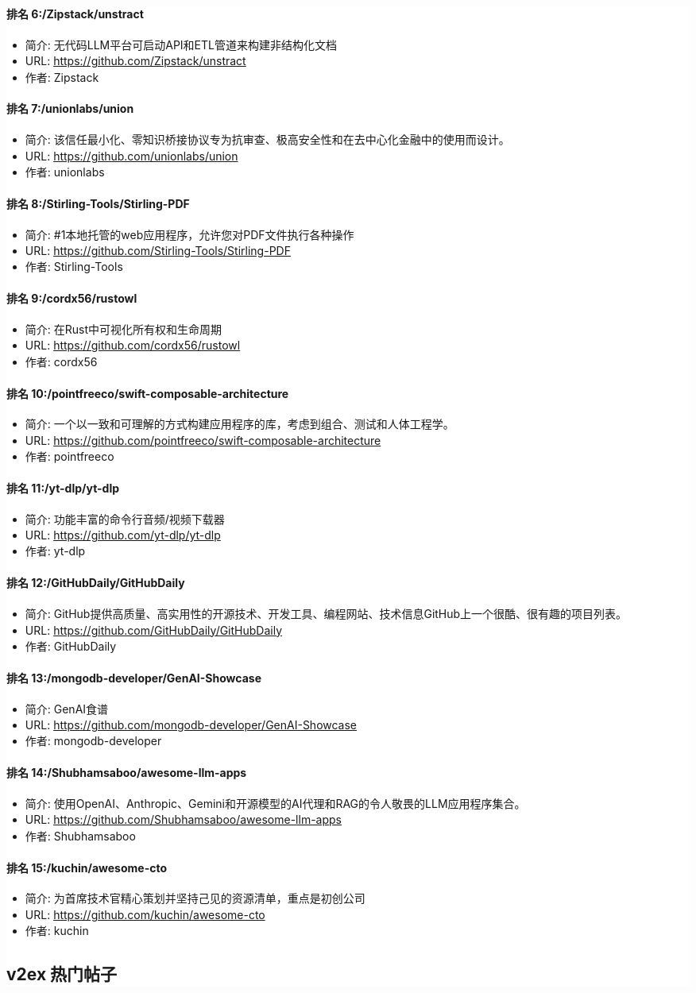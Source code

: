 #### 排名 6:/Zipstack/unstract
- 简介: 无代码LLM平台可启动API和ETL管道来构建非结构化文档
- URL: https://github.com/Zipstack/unstract
- 作者: Zipstack 

#### 排名 7:/unionlabs/union
- 简介: 该信任最小化、零知识桥接协议专为抗审查、极高安全性和在去中心化金融中的使用而设计。
- URL: https://github.com/unionlabs/union
- 作者: unionlabs 

#### 排名 8:/Stirling-Tools/Stirling-PDF
- 简介: #1本地托管的web应用程序，允许您对PDF文件执行各种操作
- URL: https://github.com/Stirling-Tools/Stirling-PDF
- 作者: Stirling-Tools 

#### 排名 9:/cordx56/rustowl
- 简介: 在Rust中可视化所有权和生命周期
- URL: https://github.com/cordx56/rustowl
- 作者: cordx56 

#### 排名 10:/pointfreeco/swift-composable-architecture
- 简介: 一个以一致和可理解的方式构建应用程序的库，考虑到组合、测试和人体工程学。
- URL: https://github.com/pointfreeco/swift-composable-architecture
- 作者: pointfreeco 

#### 排名 11:/yt-dlp/yt-dlp
- 简介: 功能丰富的命令行音频/视频下载器
- URL: https://github.com/yt-dlp/yt-dlp
- 作者: yt-dlp 

#### 排名 12:/GitHubDaily/GitHubDaily
- 简介: GitHub提供高质量、高实用性的开源技术、开发工具、编程网站、技术信息GitHub上一个很酷、很有趣的项目列表。
- URL: https://github.com/GitHubDaily/GitHubDaily
- 作者: GitHubDaily 

#### 排名 13:/mongodb-developer/GenAI-Showcase
- 简介: GenAI食谱
- URL: https://github.com/mongodb-developer/GenAI-Showcase
- 作者: mongodb-developer 

#### 排名 14:/Shubhamsaboo/awesome-llm-apps
- 简介: 使用OpenAI、Anthropic、Gemini和开源模型的AI代理和RAG的令人敬畏的LLM应用程序集合。
- URL: https://github.com/Shubhamsaboo/awesome-llm-apps
- 作者: Shubhamsaboo 

#### 排名 15:/kuchin/awesome-cto
- 简介: 为首席技术官精心策划并坚持己见的资源清单，重点是初创公司
- URL: https://github.com/kuchin/awesome-cto
- 作者: kuchin 

## v2ex 热门帖子
